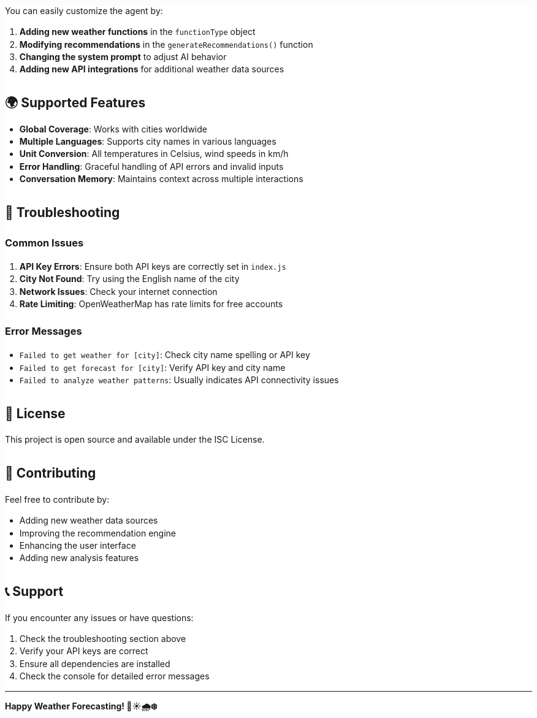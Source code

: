 You can easily customize the agent by:

1. **Adding new weather functions** in the `functionType` object
2. **Modifying recommendations** in the `generateRecommendations()` function
3. **Changing the system prompt** to adjust AI behavior
4. **Adding new API integrations** for additional weather data sources

## 🌍 Supported Features

- **Global Coverage**: Works with cities worldwide
- **Multiple Languages**: Supports city names in various languages
- **Unit Conversion**: All temperatures in Celsius, wind speeds in km/h
- **Error Handling**: Graceful handling of API errors and invalid inputs
- **Conversation Memory**: Maintains context across multiple interactions

## 🐛 Troubleshooting

### Common Issues

1. **API Key Errors**: Ensure both API keys are correctly set in `index.js`
2. **City Not Found**: Try using the English name of the city
3. **Network Issues**: Check your internet connection
4. **Rate Limiting**: OpenWeatherMap has rate limits for free accounts

### Error Messages
- `Failed to get weather for [city]`: Check city name spelling or API key
- `Failed to get forecast for [city]`: Verify API key and city name
- `Failed to analyze weather patterns`: Usually indicates API connectivity issues

## 📝 License

This project is open source and available under the ISC License.

## 🤝 Contributing

Feel free to contribute by:
- Adding new weather data sources
- Improving the recommendation engine
- Enhancing the user interface
- Adding new analysis features

## 📞 Support

If you encounter any issues or have questions:
1. Check the troubleshooting section above
2. Verify your API keys are correct
3. Ensure all dependencies are installed
4. Check the console for detailed error messages

---

**Happy Weather Forecasting! 🌈☀️🌧️❄️** 